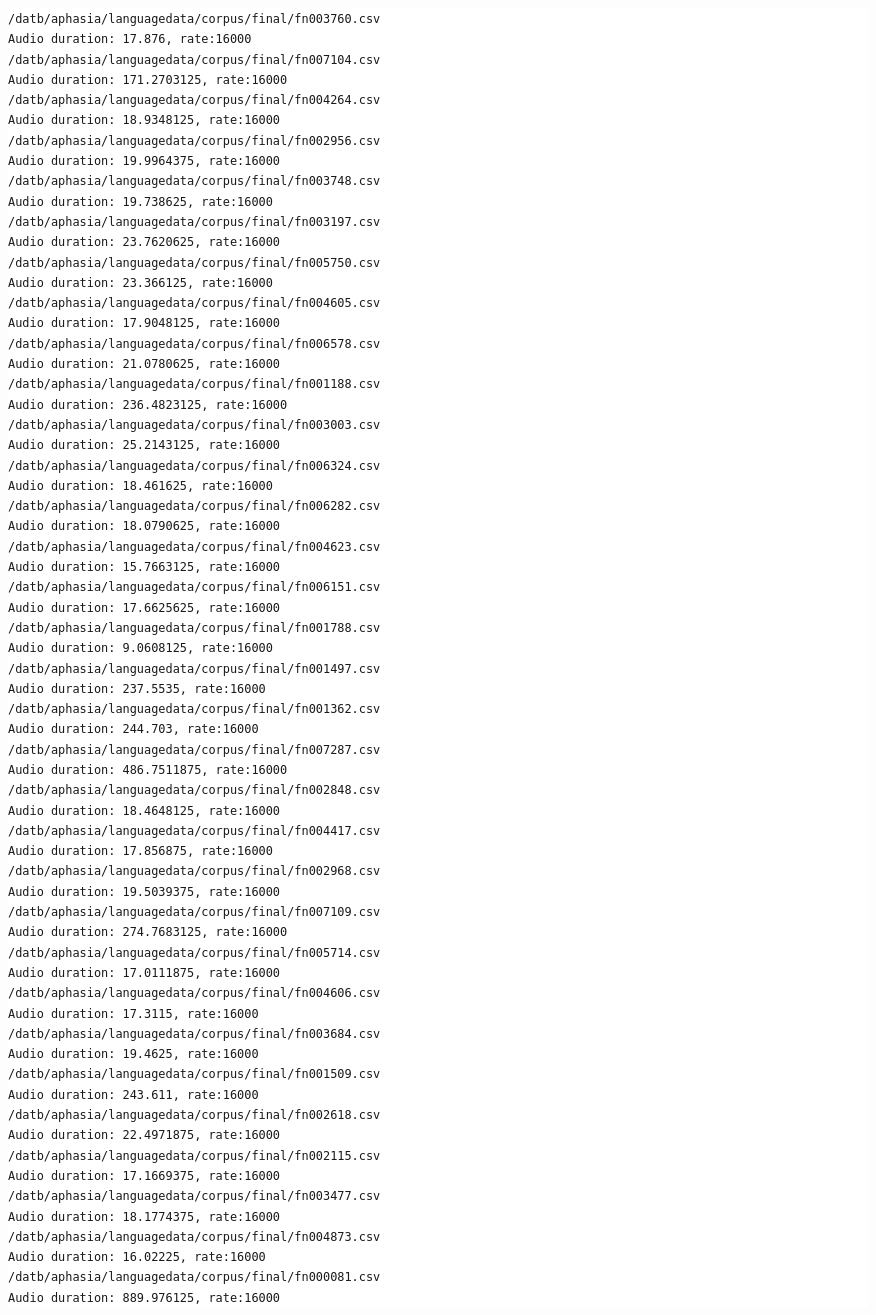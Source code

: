     /datb/aphasia/languagedata/corpus/final/fn003760.csv
    Audio duration: 17.876, rate:16000
    /datb/aphasia/languagedata/corpus/final/fn007104.csv
    Audio duration: 171.2703125, rate:16000
    /datb/aphasia/languagedata/corpus/final/fn004264.csv
    Audio duration: 18.9348125, rate:16000
    /datb/aphasia/languagedata/corpus/final/fn002956.csv
    Audio duration: 19.9964375, rate:16000
    /datb/aphasia/languagedata/corpus/final/fn003748.csv
    Audio duration: 19.738625, rate:16000
    /datb/aphasia/languagedata/corpus/final/fn003197.csv
    Audio duration: 23.7620625, rate:16000
    /datb/aphasia/languagedata/corpus/final/fn005750.csv
    Audio duration: 23.366125, rate:16000
    /datb/aphasia/languagedata/corpus/final/fn004605.csv
    Audio duration: 17.9048125, rate:16000
    /datb/aphasia/languagedata/corpus/final/fn006578.csv
    Audio duration: 21.0780625, rate:16000
    /datb/aphasia/languagedata/corpus/final/fn001188.csv
    Audio duration: 236.4823125, rate:16000
    /datb/aphasia/languagedata/corpus/final/fn003003.csv
    Audio duration: 25.2143125, rate:16000
    /datb/aphasia/languagedata/corpus/final/fn006324.csv
    Audio duration: 18.461625, rate:16000
    /datb/aphasia/languagedata/corpus/final/fn006282.csv
    Audio duration: 18.0790625, rate:16000
    /datb/aphasia/languagedata/corpus/final/fn004623.csv
    Audio duration: 15.7663125, rate:16000
    /datb/aphasia/languagedata/corpus/final/fn006151.csv
    Audio duration: 17.6625625, rate:16000
    /datb/aphasia/languagedata/corpus/final/fn001788.csv
    Audio duration: 9.0608125, rate:16000
    /datb/aphasia/languagedata/corpus/final/fn001497.csv
    Audio duration: 237.5535, rate:16000
    /datb/aphasia/languagedata/corpus/final/fn001362.csv
    Audio duration: 244.703, rate:16000
    /datb/aphasia/languagedata/corpus/final/fn007287.csv
    Audio duration: 486.7511875, rate:16000
    /datb/aphasia/languagedata/corpus/final/fn002848.csv
    Audio duration: 18.4648125, rate:16000
    /datb/aphasia/languagedata/corpus/final/fn004417.csv
    Audio duration: 17.856875, rate:16000
    /datb/aphasia/languagedata/corpus/final/fn002968.csv
    Audio duration: 19.5039375, rate:16000
    /datb/aphasia/languagedata/corpus/final/fn007109.csv
    Audio duration: 274.7683125, rate:16000
    /datb/aphasia/languagedata/corpus/final/fn005714.csv
    Audio duration: 17.0111875, rate:16000
    /datb/aphasia/languagedata/corpus/final/fn004606.csv
    Audio duration: 17.3115, rate:16000
    /datb/aphasia/languagedata/corpus/final/fn003684.csv
    Audio duration: 19.4625, rate:16000
    /datb/aphasia/languagedata/corpus/final/fn001509.csv
    Audio duration: 243.611, rate:16000
    /datb/aphasia/languagedata/corpus/final/fn002618.csv
    Audio duration: 22.4971875, rate:16000
    /datb/aphasia/languagedata/corpus/final/fn002115.csv
    Audio duration: 17.1669375, rate:16000
    /datb/aphasia/languagedata/corpus/final/fn003477.csv
    Audio duration: 18.1774375, rate:16000
    /datb/aphasia/languagedata/corpus/final/fn004873.csv
    Audio duration: 16.02225, rate:16000
    /datb/aphasia/languagedata/corpus/final/fn000081.csv
    Audio duration: 889.976125, rate:16000